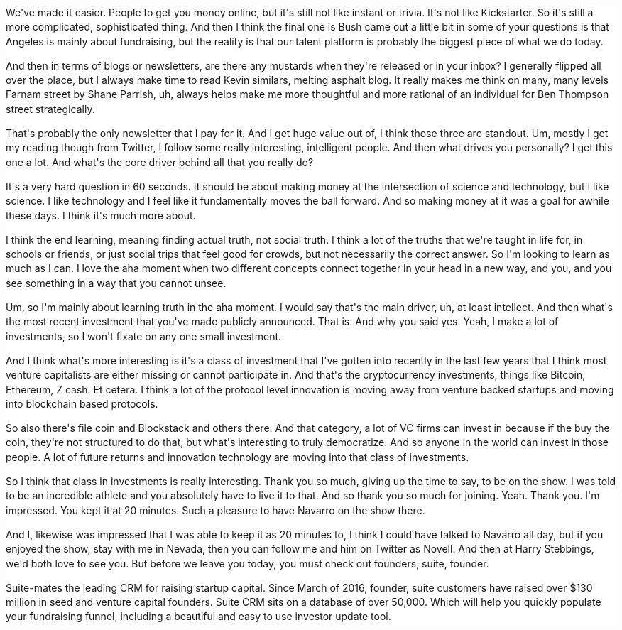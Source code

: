 We've made it easier. People to get you money online, but it's still not like instant or trivia. It's not like Kickstarter. So it's still a more complicated, sophisticated thing. And then I think the final one is Bush came out a little bit in some of your questions is that Angeles is mainly about fundraising, but the reality is that our talent platform is probably the biggest piece of what we do today.

And then in terms of blogs or newsletters, are there any mustards when they're released or in your inbox? I generally flipped all over the place, but I always make time to read Kevin similars, melting asphalt blog. It really makes me think on many, many levels Farnam street by Shane Parrish, uh, always helps make me more thoughtful and more rational of an individual for Ben Thompson street strategically.

That's probably the only newsletter that I pay for it. And I get huge value out of, I think those three are standout. Um, mostly I get my reading though from Twitter, I follow some really interesting, intelligent people. And then what drives you personally? I get this one a lot. And what's the core driver behind all that you really do?

It's a very hard question in 60 seconds. It should be about making money at the intersection of science and technology, but I like science. I like technology and I feel like it fundamentally moves the ball forward. And so making money at it was a goal for awhile these days. I think it's much more about.

I think the end learning, meaning finding actual truth, not social truth. I think a lot of the truths that we're taught in life for, in schools or friends, or just social trips that feel good for crowds, but not necessarily the correct answer. So I'm looking to learn as much as I can. I love the aha moment when two different concepts connect together in your head in a new way, and you, and you see something in a way that you cannot unsee.

Um, so I'm mainly about learning truth in the aha moment. I would say that's the main driver, uh, at least intellect. And then what's the most recent investment that you've made publicly announced. That is. And why you said yes. Yeah, I make a lot of investments, so I won't fixate on any one small investment.

And I think what's more interesting is it's a class of investment that I've gotten into recently in the last few years that I think most venture capitalists are either missing or cannot participate in. And that's the cryptocurrency investments, things like Bitcoin, Ethereum, Z cash. Et cetera. I think a lot of the protocol level innovation is moving away from venture backed startups and moving into blockchain based protocols.

So also there's file coin and Blockstack and others there. And that category, a lot of VC firms can invest in because if the buy the coin, they're not structured to do that, but what's interesting to truly democratize. And so anyone in the world can invest in those people. A lot of future returns and innovation technology are moving into that class of investments.

So I think that class in investments is really interesting. Thank you so much, giving up the time to say, to be on the show. I was told to be an incredible athlete and you absolutely have to live it to that. And so thank you so much for joining. Yeah. Thank you. I'm impressed. You kept it at 20 minutes. Such a pleasure to have Navarro on the show there.

And I, likewise was impressed that I was able to keep it as 20 minutes to, I think I could have talked to Navarro all day, but if you enjoyed the show, stay with me in Nevada, then you can follow me and him on Twitter as Novell. And then at Harry Stebbings, we'd both love to see you. But before we leave you today, you must check out founders, suite, founder.

Suite-mates the leading CRM for raising startup capital. Since March of 2016, founder, suite customers have raised over $130 million in seed and venture capital founders. Suite CRM sits on a database of over 50,000. Which will help you quickly populate your fundraising funnel, including a beautiful and easy to use investor update tool.
